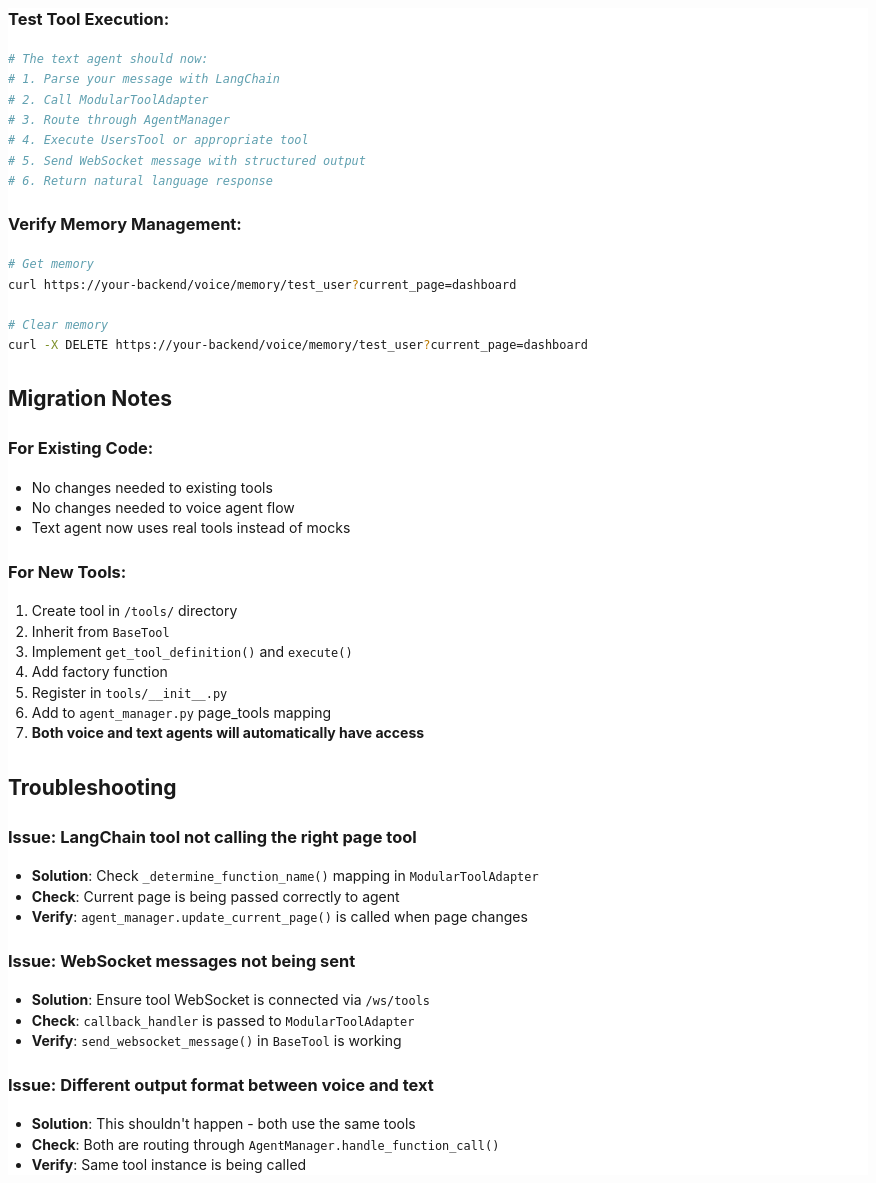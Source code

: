 ### Test Tool Execution:
```bash
# The text agent should now:
# 1. Parse your message with LangChain
# 2. Call ModularToolAdapter
# 3. Route through AgentManager
# 4. Execute UsersTool or appropriate tool
# 5. Send WebSocket message with structured output
# 6. Return natural language response
```

### Verify Memory Management:
```bash
# Get memory
curl https://your-backend/voice/memory/test_user?current_page=dashboard

# Clear memory
curl -X DELETE https://your-backend/voice/memory/test_user?current_page=dashboard
```

## Migration Notes

### For Existing Code:
- No changes needed to existing tools
- No changes needed to voice agent flow
- Text agent now uses real tools instead of mocks

### For New Tools:
1. Create tool in `/tools/` directory
2. Inherit from `BaseTool`
3. Implement `get_tool_definition()` and `execute()`
4. Add factory function
5. Register in `tools/__init__.py`
6. Add to `agent_manager.py` page_tools mapping
7. **Both voice and text agents will automatically have access**

## Troubleshooting

### Issue: LangChain tool not calling the right page tool
- **Solution**: Check `_determine_function_name()` mapping in `ModularToolAdapter`
- **Check**: Current page is being passed correctly to agent
- **Verify**: `agent_manager.update_current_page()` is called when page changes

### Issue: WebSocket messages not being sent
- **Solution**: Ensure tool WebSocket is connected via `/ws/tools`
- **Check**: `callback_handler` is passed to `ModularToolAdapter`
- **Verify**: `send_websocket_message()` in `BaseTool` is working

### Issue: Different output format between voice and text
- **Solution**: This shouldn't happen - both use the same tools
- **Check**: Both are routing through `AgentManager.handle_function_call()`
- **Verify**: Same tool instance is being called

